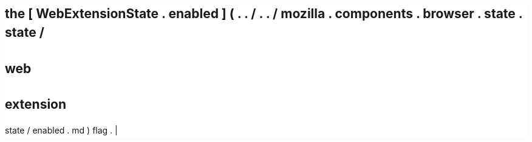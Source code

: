 the
[
WebExtensionState
.
enabled
]
(
.
.
/
.
.
/
mozilla
.
components
.
browser
.
state
.
state
/
-
web
-
extension
-
state
/
enabled
.
md
)
flag
.
|
